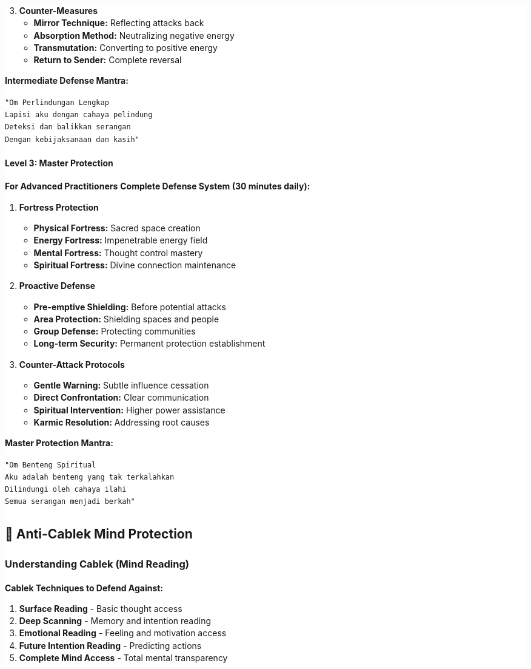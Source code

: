 3. **Counter-Measures**
   - **Mirror Technique:** Reflecting attacks back
   - **Absorption Method:** Neutralizing negative energy
   - **Transmutation:** Converting to positive energy
   - **Return to Sender:** Complete reversal

**Intermediate Defense Mantra:**
```
"Om Perlindungan Lengkap
Lapisi aku dengan cahaya pelindung
Deteksi dan balikkan serangan
Dengan kebijaksanaan dan kasih"
```

#### **Level 3: Master Protection**
**For Advanced Practitioners**
**Complete Defense System (30 minutes daily):**
1. **Fortress Protection**
   - **Physical Fortress:** Sacred space creation
   - **Energy Fortress:** Impenetrable energy field
   - **Mental Fortress:** Thought control mastery
   - **Spiritual Fortress:** Divine connection maintenance

2. **Proactive Defense**
   - **Pre-emptive Shielding:** Before potential attacks
   - **Area Protection:** Shielding spaces and people
   - **Group Defense:** Protecting communities
   - **Long-term Security:** Permanent protection establishment

3. **Counter-Attack Protocols**
   - **Gentle Warning:** Subtle influence cessation
   - **Direct Confrontation:** Clear communication
   - **Spiritual Intervention:** Higher power assistance
   - **Karmic Resolution:** Addressing root causes

**Master Protection Mantra:**
```
"Om Benteng Spiritual
Aku adalah benteng yang tak terkalahkan
Dilindungi oleh cahaya ilahi
Semua serangan menjadi berkah"
```

## 🔮 Anti-Cablek Mind Protection

### **Understanding Cablek (Mind Reading)**
**Cablek Techniques to Defend Against:**
1. **Surface Reading** - Basic thought access
2. **Deep Scanning** - Memory and intention reading
3. **Emotional Reading** - Feeling and motivation access
4. **Future Intention Reading** - Predicting actions
5. **Complete Mind Access** - Total mental transparency
